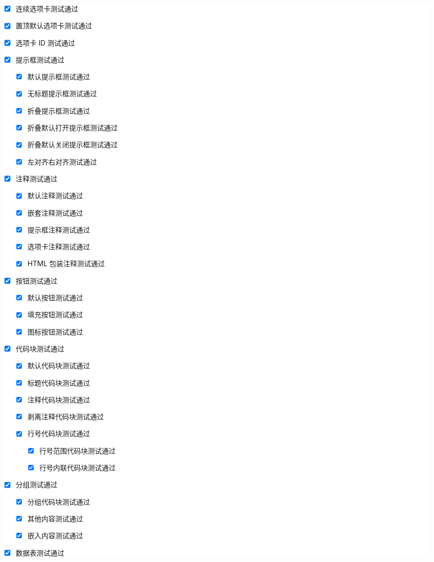   - [x] 连续选项卡测试通过

  - [x] 置顶默认选项卡测试通过

  - [x] 选项卡 ID 测试通过

- [x] 提示框测试通过

  - [x] 默认提示框测试通过

  - [x] 无标题提示框测试通过

  - [x] 折叠提示框测试通过

  - [x] 折叠默认打开提示框测试通过

  - [x] 折叠默认关闭提示框测试通过

  - [x] 左对齐右对齐测试通过

- [x] 注释测试通过

  - [x] 默认注释测试通过

  - [x] 嵌套注释测试通过

  - [x] 提示框注释测试通过

  - [x] 选项卡注释测试通过

  - [x] HTML 包装注释测试通过

- [x] 按钮测试通过

  - [x] 默认按钮测试通过

  - [x] 填充按钮测试通过

  - [x] 图标按钮测试通过

- [x] 代码块测试通过

  - [x] 默认代码块测试通过

  - [x] 标题代码块测试通过

  - [x] 注释代码块测试通过

  - [x] 剥离注释代码块测试通过

  - [x] 行号代码块测试通过

    - [x] 行号范围代码块测试通过

    - [x] 行号内联代码块测试通过

- [x] 分组测试通过

  - [x] 分组代码块测试通过

  - [x] 其他内容测试通过

  - [x] 嵌入内容测试通过

- [x] 数据表测试通过
